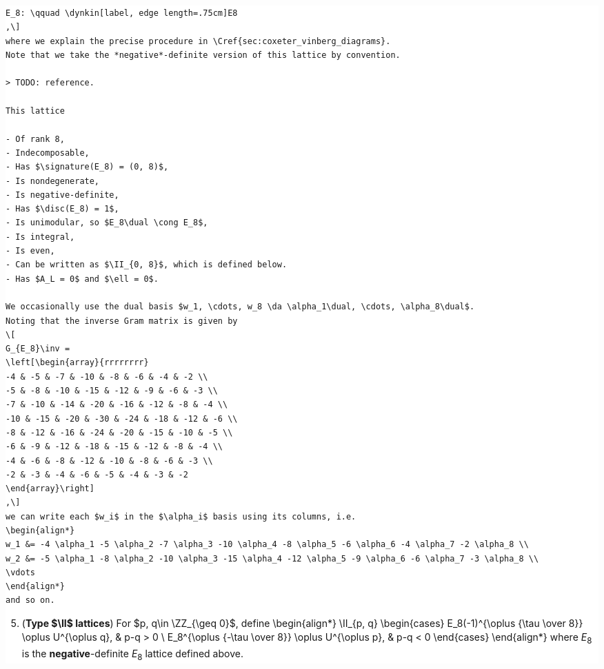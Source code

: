     E_8: \qquad \dynkin[label, edge length=.75cm]E8 
    ,\]
    where we explain the precise procedure in \Cref{sec:coxeter_vinberg_diagrams}.
    Note that we take the *negative*-definite version of this lattice by convention.

    > TODO: reference.

    This lattice

    - Of rank 8,
    - Indecomposable,
    - Has $\signature(E_8) = (0, 8)$,
    - Is nondegenerate,
    - Is negative-definite,
    - Has $\disc(E_8) = 1$,
    - Is unimodular, so $E_8\dual \cong E_8$,
    - Is integral,
    - Is even,
    - Can be written as $\II_{0, 8}$, which is defined below.
    - Has $A_L = 0$ and $\ell = 0$.

    We occasionally use the dual basis $w_1, \cdots, w_8 \da \alpha_1\dual, \cdots, \alpha_8\dual$.
    Noting that the inverse Gram matrix is given by
    \[
    G_{E_8}\inv =
    \left[\begin{array}{rrrrrrrr}
    -4 & -5 & -7 & -10 & -8 & -6 & -4 & -2 \\
    -5 & -8 & -10 & -15 & -12 & -9 & -6 & -3 \\
    -7 & -10 & -14 & -20 & -16 & -12 & -8 & -4 \\
    -10 & -15 & -20 & -30 & -24 & -18 & -12 & -6 \\
    -8 & -12 & -16 & -24 & -20 & -15 & -10 & -5 \\
    -6 & -9 & -12 & -18 & -15 & -12 & -8 & -4 \\
    -4 & -6 & -8 & -12 & -10 & -8 & -6 & -3 \\
    -2 & -3 & -4 & -6 & -5 & -4 & -3 & -2
    \end{array}\right]
    ,\]
    we can write each $w_i$ in the $\alpha_i$ basis using its columns, i.e. 
    \begin{align*}
    w_1 &= -4 \alpha_1 -5 \alpha_2 -7 \alpha_3 -10 \alpha_4 -8 \alpha_5 -6 \alpha_6 -4 \alpha_7 -2 \alpha_8 \\
    w_2 &= -5 \alpha_1 -8 \alpha_2 -10 \alpha_3 -15 \alpha_4 -12 \alpha_5 -9 \alpha_6 -6 \alpha_7 -3 \alpha_8 \\
    \vdots
    \end{align*}
    and so on.


5. (**Type $\II$ lattices**) For $p, q\in \ZZ_{\geq 0}$, define 
    \begin{align*}
    \II_{p, q}
    \begin{cases}
    E_8(-1)^{\oplus {\tau \over 8}} \oplus U^{\oplus q}, & p-q > 0 \\
    E_8^{\oplus {-\tau \over 8}} \oplus U^{\oplus p}, & p-q < 0
    \end{cases}
    \end{align*}
    where $E_8$ is the **negative**-definite $E_8$ lattice defined above.

